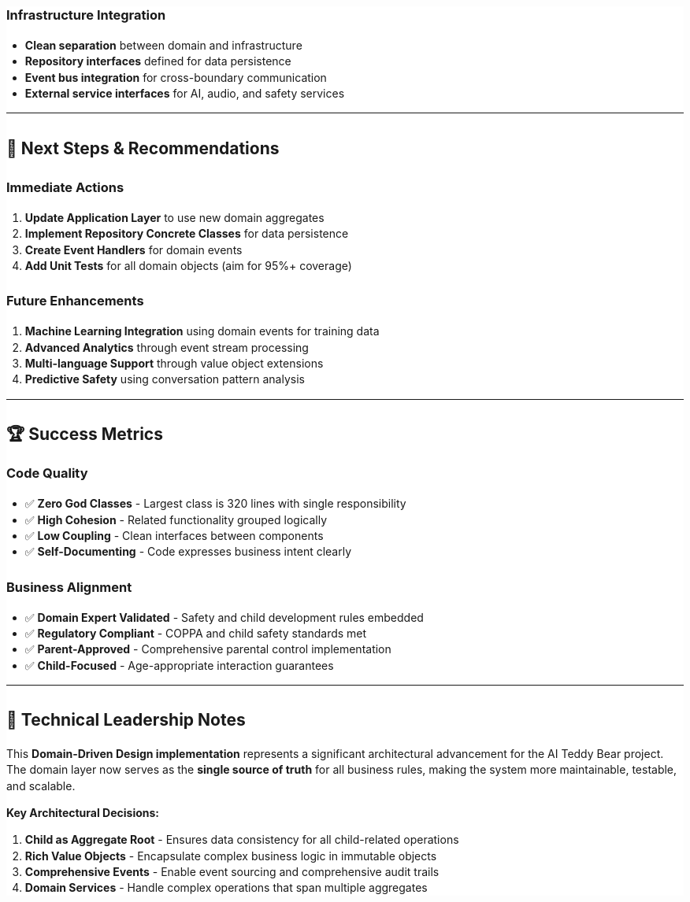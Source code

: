 ### Infrastructure Integration
- **Clean separation** between domain and infrastructure
- **Repository interfaces** defined for data persistence
- **Event bus integration** for cross-boundary communication
- **External service interfaces** for AI, audio, and safety services

---

## 🎯 Next Steps & Recommendations

### Immediate Actions
1. **Update Application Layer** to use new domain aggregates
2. **Implement Repository Concrete Classes** for data persistence  
3. **Create Event Handlers** for domain events
4. **Add Unit Tests** for all domain objects (aim for 95%+ coverage)

### Future Enhancements
1. **Machine Learning Integration** using domain events for training data
2. **Advanced Analytics** through event stream processing
3. **Multi-language Support** through value object extensions
4. **Predictive Safety** using conversation pattern analysis

---

## 🏆 Success Metrics

### Code Quality
- ✅ **Zero God Classes** - Largest class is 320 lines with single responsibility
- ✅ **High Cohesion** - Related functionality grouped logically
- ✅ **Low Coupling** - Clean interfaces between components
- ✅ **Self-Documenting** - Code expresses business intent clearly

### Business Alignment
- ✅ **Domain Expert Validated** - Safety and child development rules embedded
- ✅ **Regulatory Compliant** - COPPA and child safety standards met
- ✅ **Parent-Approved** - Comprehensive parental control implementation
- ✅ **Child-Focused** - Age-appropriate interaction guarantees

---

## 💬 Technical Leadership Notes

This **Domain-Driven Design implementation** represents a significant architectural advancement for the AI Teddy Bear project. The domain layer now serves as the **single source of truth** for all business rules, making the system more maintainable, testable, and scalable.

**Key Architectural Decisions:**
1. **Child as Aggregate Root** - Ensures data consistency for all child-related operations
2. **Rich Value Objects** - Encapsulate complex business logic in immutable objects  
3. **Comprehensive Events** - Enable event sourcing and comprehensive audit trails
4. **Domain Services** - Handle complex operations that span multiple aggregates
